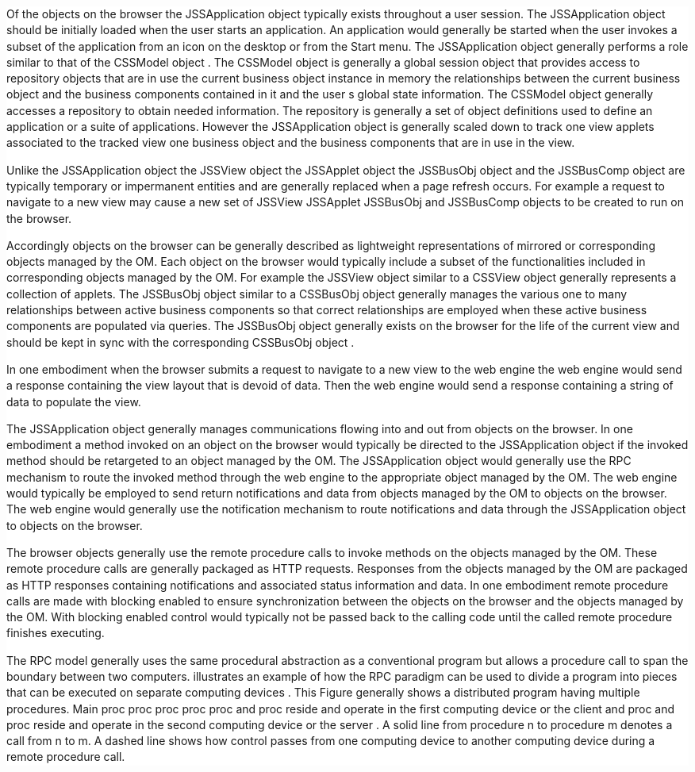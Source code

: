 Of the objects on the browser the JSSApplication object typically exists throughout a user session. The JSSApplication object should be initially loaded when the user starts an application. An application would generally be started when the user invokes a subset of the application from an icon on the desktop or from the Start menu. The JSSApplication object generally performs a role similar to that of the CSSModel object . The CSSModel object is generally a global session object that provides access to repository objects that are in use the current business object instance in memory the relationships between the current business object and the business components contained in it and the user s global state information. The CSSModel object generally accesses a repository to obtain needed information. The repository is generally a set of object definitions used to define an application or a suite of applications. However the JSSApplication object is generally scaled down to track one view applets associated to the tracked view one business object and the business components that are in use in the view.

Unlike the JSSApplication object the JSSView object the JSSApplet object the JSSBusObj object and the JSSBusComp object are typically temporary or impermanent entities and are generally replaced when a page refresh occurs. For example a request to navigate to a new view may cause a new set of JSSView JSSApplet JSSBusObj and JSSBusComp objects to be created to run on the browser.

Accordingly objects on the browser can be generally described as lightweight representations of mirrored or corresponding objects managed by the OM. Each object on the browser would typically include a subset of the functionalities included in corresponding objects managed by the OM. For example the JSSView object similar to a CSSView object generally represents a collection of applets. The JSSBusObj object similar to a CSSBusObj object generally manages the various one to many relationships between active business components so that correct relationships are employed when these active business components are populated via queries. The JSSBusObj object generally exists on the browser for the life of the current view and should be kept in sync with the corresponding CSSBusObj object .

In one embodiment when the browser submits a request to navigate to a new view to the web engine the web engine would send a response containing the view layout that is devoid of data. Then the web engine would send a response containing a string of data to populate the view.

The JSSApplication object generally manages communications flowing into and out from objects on the browser. In one embodiment a method invoked on an object on the browser would typically be directed to the JSSApplication object if the invoked method should be retargeted to an object managed by the OM. The JSSApplication object would generally use the RPC mechanism to route the invoked method through the web engine to the appropriate object managed by the OM. The web engine would typically be employed to send return notifications and data from objects managed by the OM to objects on the browser. The web engine would generally use the notification mechanism to route notifications and data through the JSSApplication object to objects on the browser.

The browser objects generally use the remote procedure calls to invoke methods on the objects managed by the OM. These remote procedure calls are generally packaged as HTTP requests. Responses from the objects managed by the OM are packaged as HTTP responses containing notifications and associated status information and data. In one embodiment remote procedure calls are made with blocking enabled to ensure synchronization between the objects on the browser and the objects managed by the OM. With blocking enabled control would typically not be passed back to the calling code until the called remote procedure finishes executing.

The RPC model generally uses the same procedural abstraction as a conventional program but allows a procedure call to span the boundary between two computers. illustrates an example of how the RPC paradigm can be used to divide a program into pieces that can be executed on separate computing devices . This Figure generally shows a distributed program having multiple procedures. Main proc  proc  proc  proc  proc  and proc  reside and operate in the first computing device or the client and proc  and proc  reside and operate in the second computing device or the server . A solid line from procedure n to procedure m denotes a call from n to m. A dashed line shows how control passes from one computing device to another computing device during a remote procedure call.
